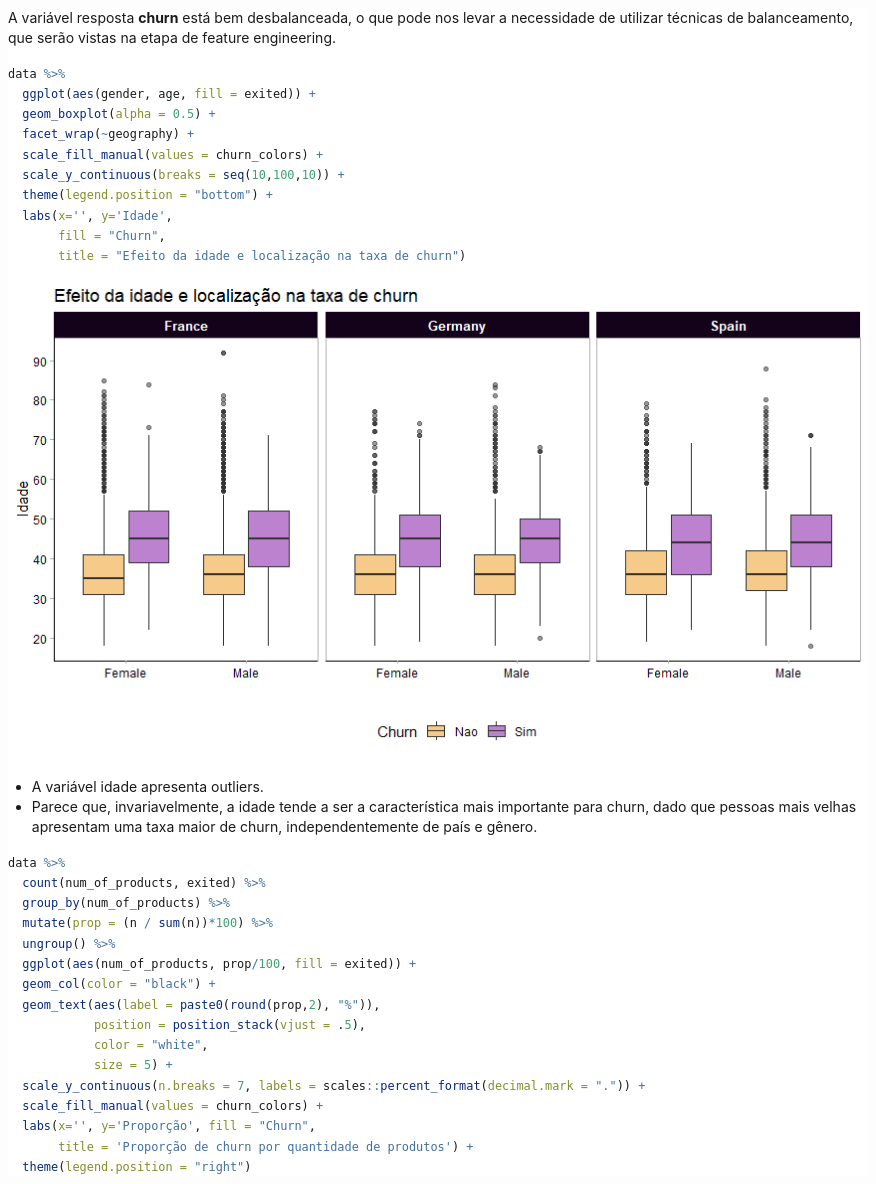 A variável resposta **churn** está bem desbalanceada, o que pode nos
levar a necessidade de utilizar técnicas de balanceamento, que serão
vistas na etapa de feature engineering.

``` r
data %>% 
  ggplot(aes(gender, age, fill = exited)) +
  geom_boxplot(alpha = 0.5) +
  facet_wrap(~geography) + 
  scale_fill_manual(values = churn_colors) +
  scale_y_continuous(breaks = seq(10,100,10)) +
  theme(legend.position = "bottom") +
  labs(x='', y='Idade', 
       fill = "Churn",
       title = "Efeito da idade e localização na taxa de churn")
```

![](Churn_files/figure-gfm/unnamed-chunk-7-1.png)

-   A variável idade apresenta outliers.
-   Parece que, invariavelmente, a idade tende a ser a característica
    mais importante para churn, dado que pessoas mais velhas apresentam
    uma taxa maior de churn, independentemente de país e gênero.

``` r
data %>%  
  count(num_of_products, exited) %>% 
  group_by(num_of_products) %>% 
  mutate(prop = (n / sum(n))*100) %>%
  ungroup() %>% 
  ggplot(aes(num_of_products, prop/100, fill = exited)) + 
  geom_col(color = "black") +
  geom_text(aes(label = paste0(round(prop,2), "%")),
            position = position_stack(vjust = .5), 
            color = "white", 
            size = 5) +
  scale_y_continuous(n.breaks = 7, labels = scales::percent_format(decimal.mark = ".")) +
  scale_fill_manual(values = churn_colors) +
  labs(x='', y='Proporção', fill = "Churn",
       title = 'Proporção de churn por quantidade de produtos') +
  theme(legend.position = "right")
```